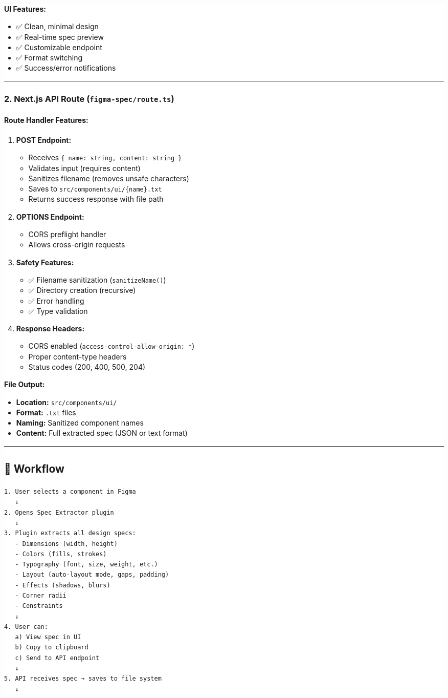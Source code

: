 **UI Features:**
- ✅ Clean, minimal design
- ✅ Real-time spec preview
- ✅ Customizable endpoint
- ✅ Format switching
- ✅ Success/error notifications

---

### 2. **Next.js API Route** (`figma-spec/route.ts`)

#### Route Handler Features:

1. **POST Endpoint:**
   - Receives `{ name: string, content: string }`
   - Validates input (requires content)
   - Sanitizes filename (removes unsafe characters)
   - Saves to `src/components/ui/{name}.txt`
   - Returns success response with file path

2. **OPTIONS Endpoint:**
   - CORS preflight handler
   - Allows cross-origin requests

3. **Safety Features:**
   - ✅ Filename sanitization (`sanitizeName()`)
   - ✅ Directory creation (recursive)
   - ✅ Error handling
   - ✅ Type validation

4. **Response Headers:**
   - CORS enabled (`access-control-allow-origin: *`)
   - Proper content-type headers
   - Status codes (200, 400, 500, 204)

**File Output:**
- **Location:** `src/components/ui/`
- **Format:** `.txt` files
- **Naming:** Sanitized component names
- **Content:** Full extracted spec (JSON or text format)

---

## 🔄 Workflow

```
1. User selects a component in Figma
   ↓
2. Opens Spec Extractor plugin
   ↓
3. Plugin extracts all design specs:
   - Dimensions (width, height)
   - Colors (fills, strokes)
   - Typography (font, size, weight, etc.)
   - Layout (auto-layout mode, gaps, padding)
   - Effects (shadows, blurs)
   - Corner radii
   - Constraints
   ↓
4. User can:
   a) View spec in UI
   b) Copy to clipboard
   c) Send to API endpoint
   ↓
5. API receives spec → saves to file system
   ↓
```